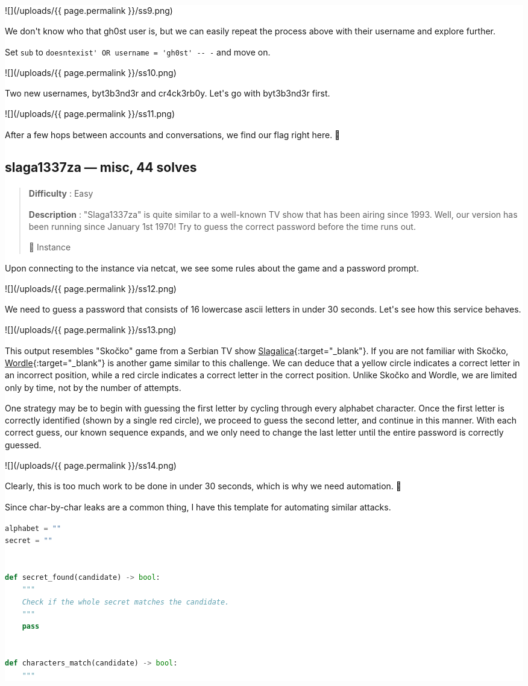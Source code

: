 ![](/uploads/{{ page.permalink }}/ss9.png)

We don't know who that gh0st user is, but we can easily repeat the process above with their username and explore further.

Set `sub` to `doesntexist' OR username = 'gh0st' -- -` and move on.

![](/uploads/{{ page.permalink }}/ss10.png)

Two new usernames, byt3b3nd3r and cr4ck3rb0y. Let's go with byt3b3nd3r first.

![](/uploads/{{ page.permalink }}/ss11.png)

After a few hops between accounts and conversations, we find our flag right here. 🚩

## slaga1337za — misc, 44 solves

> **Difficulty** : Easy
>
> **Description** : "Slaga1337za" is quite similar to a well-known TV show that has been airing since 1993. Well, our version has been running since January 1st 1970! Try to guess the correct password before the time runs out.
> 
> 🐳 Instance
>

Upon connecting to the instance via netcat, we see some rules about the game and a password prompt.

![](/uploads/{{ page.permalink }}/ss12.png)

We need to guess a password that consists of 16 lowercase ascii letters in under 30 seconds. Let's see how this service behaves.

![](/uploads/{{ page.permalink }}/ss13.png)

This output resembles "Skočko" game from a Serbian TV show [Slagalica](https://en.wikipedia.org/wiki/TV_Slagalica){:target="_blank"}. If you are not familiar with Skočko, [Wordle](https://www.nytimes.com/games/wordle/index.html){:target="_blank"} is another game similar to this challenge. We can deduce that a yellow circle indicates a correct letter in an incorrect position, while a red circle indicates a correct letter in the correct position. Unlike Skočko and Wordle, we are limited only by time, not by the number of attempts.

One strategy may be to begin with guessing the first letter by cycling through every alphabet character. Once the first letter is correctly identified (shown by a single red circle), we proceed to guess the second letter, and continue in this manner. With each correct guess, our known sequence expands, and we only need to change the last letter until the entire password is correctly guessed.

![](/uploads/{{ page.permalink }}/ss14.png)

Clearly, this is too much work to be done in under 30 seconds, which is why we need automation. 🦾

Since char-by-char leaks are a common thing, I have this template for automating similar attacks.

```python
alphabet = ""
secret = ""


def secret_found(candidate) -> bool:
    """
    Check if the whole secret matches the candidate.
    """
    pass


def characters_match(candidate) -> bool:
    """
```